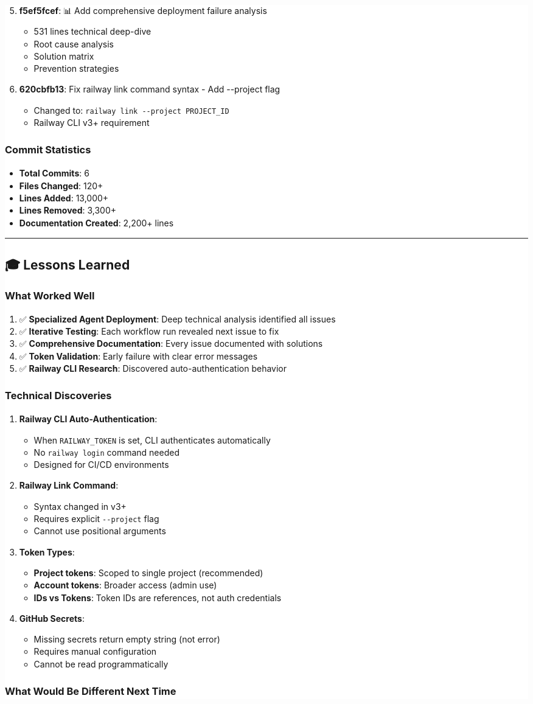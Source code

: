 5. **f5ef5fcef**: 📊 Add comprehensive deployment failure analysis
   - 531 lines technical deep-dive
   - Root cause analysis
   - Solution matrix
   - Prevention strategies

6. **620cbfb13**: Fix railway link command syntax - Add --project flag
   - Changed to: `railway link --project PROJECT_ID`
   - Railway CLI v3+ requirement

### Commit Statistics

- **Total Commits**: 6
- **Files Changed**: 120+
- **Lines Added**: 13,000+
- **Lines Removed**: 3,300+
- **Documentation Created**: 2,200+ lines

---

## 🎓 Lessons Learned

### What Worked Well

1. ✅ **Specialized Agent Deployment**: Deep technical analysis identified all issues
2. ✅ **Iterative Testing**: Each workflow run revealed next issue to fix
3. ✅ **Comprehensive Documentation**: Every issue documented with solutions
4. ✅ **Token Validation**: Early failure with clear error messages
5. ✅ **Railway CLI Research**: Discovered auto-authentication behavior

### Technical Discoveries

1. **Railway CLI Auto-Authentication**:
   - When `RAILWAY_TOKEN` is set, CLI authenticates automatically
   - No `railway login` command needed
   - Designed for CI/CD environments

2. **Railway Link Command**:
   - Syntax changed in v3+
   - Requires explicit `--project` flag
   - Cannot use positional arguments

3. **Token Types**:
   - **Project tokens**: Scoped to single project (recommended)
   - **Account tokens**: Broader access (admin use)
   - **IDs vs Tokens**: Token IDs are references, not auth credentials

4. **GitHub Secrets**:
   - Missing secrets return empty string (not error)
   - Requires manual configuration
   - Cannot be read programmatically

### What Would Be Different Next Time
